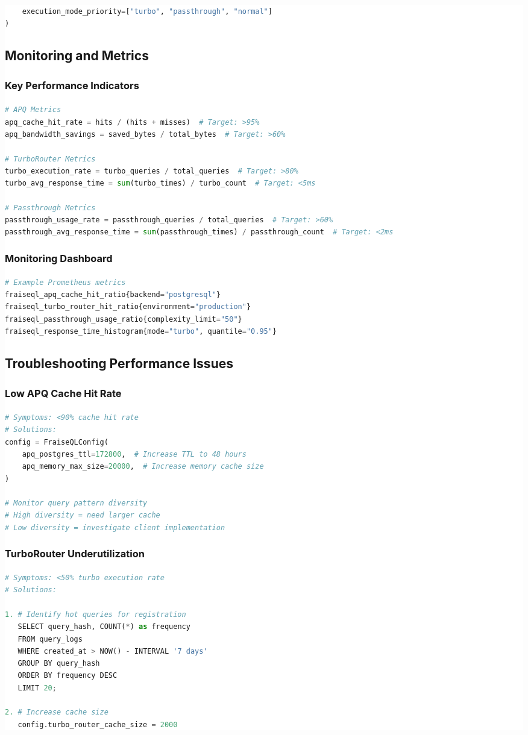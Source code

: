 ```python
    execution_mode_priority=["turbo", "passthrough", "normal"]
)
```

## Monitoring and Metrics

### Key Performance Indicators
```python
# APQ Metrics
apq_cache_hit_rate = hits / (hits + misses)  # Target: >95%
apq_bandwidth_savings = saved_bytes / total_bytes  # Target: >60%

# TurboRouter Metrics
turbo_execution_rate = turbo_queries / total_queries  # Target: >80%
turbo_avg_response_time = sum(turbo_times) / turbo_count  # Target: <5ms

# Passthrough Metrics
passthrough_usage_rate = passthrough_queries / total_queries  # Target: >60%
passthrough_avg_response_time = sum(passthrough_times) / passthrough_count  # Target: <2ms
```

### Monitoring Dashboard
```python
# Example Prometheus metrics
fraiseql_apq_cache_hit_ratio{backend="postgresql"}
fraiseql_turbo_router_hit_ratio{environment="production"}
fraiseql_passthrough_usage_ratio{complexity_limit="50"}
fraiseql_response_time_histogram{mode="turbo", quantile="0.95"}
```

## Troubleshooting Performance Issues

### Low APQ Cache Hit Rate
```python
# Symptoms: <90% cache hit rate
# Solutions:
config = FraiseQLConfig(
    apq_postgres_ttl=172800,  # Increase TTL to 48 hours
    apq_memory_max_size=20000,  # Increase memory cache size
)

# Monitor query pattern diversity
# High diversity = need larger cache
# Low diversity = investigate client implementation
```

### TurboRouter Underutilization
```python
# Symptoms: <50% turbo execution rate
# Solutions:

1. # Identify hot queries for registration
   SELECT query_hash, COUNT(*) as frequency
   FROM query_logs
   WHERE created_at > NOW() - INTERVAL '7 days'
   GROUP BY query_hash
   ORDER BY frequency DESC
   LIMIT 20;

2. # Increase cache size
   config.turbo_router_cache_size = 2000

```